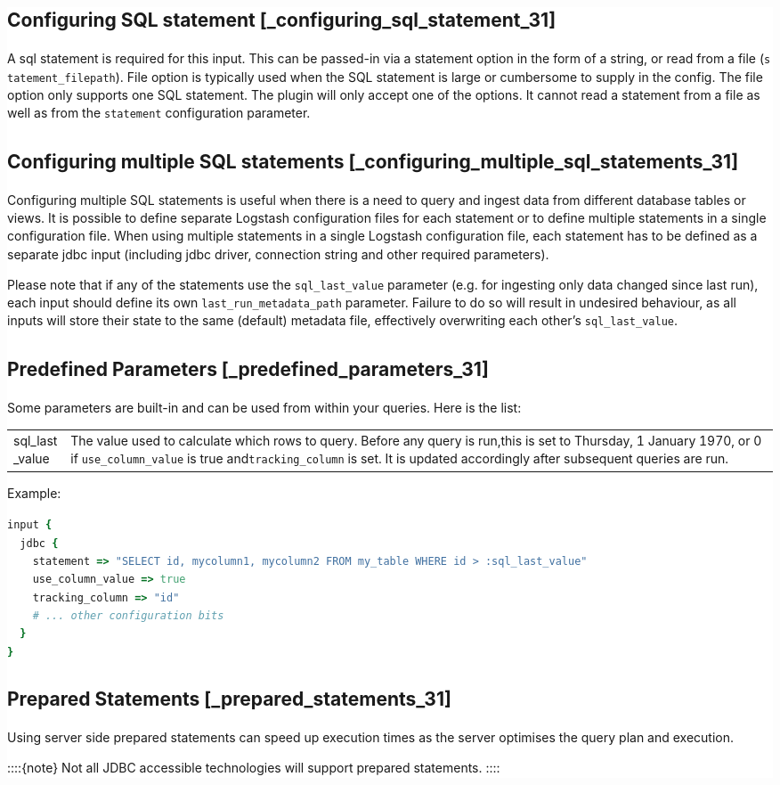 
## Configuring SQL statement [_configuring_sql_statement_31]

A sql statement is required for this input. This can be passed-in via a statement option in the form of a string, or read from a file (`statement_filepath`). File option is typically used when the SQL statement is large or cumbersome to supply in the config. The file option only supports one SQL statement. The plugin will only accept one of the options. It cannot read a statement from a file as well as from the `statement` configuration parameter.


## Configuring multiple SQL statements [_configuring_multiple_sql_statements_31]

Configuring multiple SQL statements is useful when there is a need to query and ingest data from different database tables or views. It is possible to define separate Logstash configuration files for each statement or to define multiple statements in a single configuration file. When using multiple statements in a single Logstash configuration file, each statement has to be defined as a separate jdbc input (including jdbc driver, connection string and other required parameters).

Please note that if any of the statements use the `sql_last_value` parameter (e.g. for ingesting only data changed since last run), each input should define its own `last_run_metadata_path` parameter. Failure to do so will result in undesired behaviour, as all inputs will store their state to the same (default) metadata file, effectively overwriting each other’s `sql_last_value`.


## Predefined Parameters [_predefined_parameters_31]

Some parameters are built-in and can be used from within your queries. Here is the list:

|     |     |
| --- | --- |
| sql_last_value | The value used to calculate which rows to query. Before any query is run,this is set to Thursday, 1 January 1970, or 0 if `use_column_value` is true and`tracking_column` is set. It is updated accordingly after subsequent queries are run. |

Example:

```ruby
input {
  jdbc {
    statement => "SELECT id, mycolumn1, mycolumn2 FROM my_table WHERE id > :sql_last_value"
    use_column_value => true
    tracking_column => "id"
    # ... other configuration bits
  }
}
```


## Prepared Statements [_prepared_statements_31]

Using server side prepared statements can speed up execution times as the server optimises the query plan and execution.

::::{note}
Not all JDBC accessible technologies will support prepared statements.
::::
